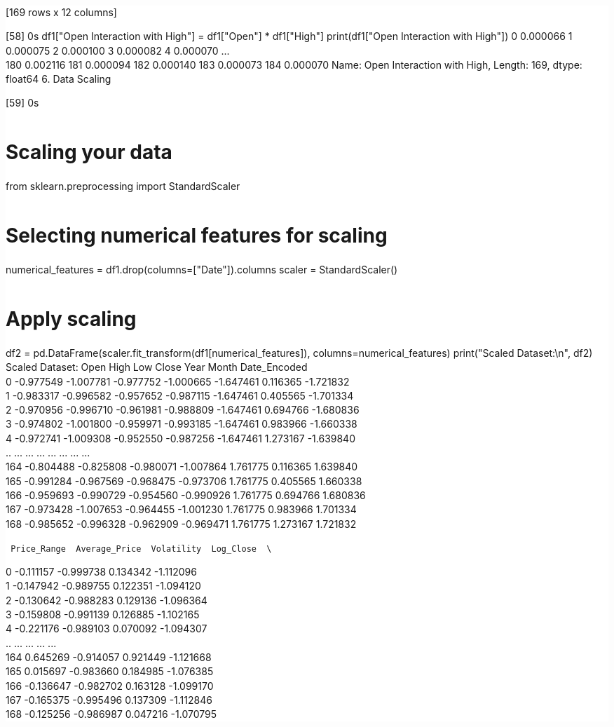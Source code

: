 [169 rows x 12 columns]

[58]
0s
df1["Open Interaction with High"] = df1["Open"] * df1["High"]
print(df1["Open Interaction with High"])
0      0.000066
1      0.000075
2      0.000100
3      0.000082
4      0.000070
         ...   
180    0.002116
181    0.000094
182    0.000140
183    0.000073
184    0.000070
Name: Open Interaction with High, Length: 169, dtype: float64
6. Data Scaling

[59]
0s
# Scaling your data
from sklearn.preprocessing import StandardScaler

# Selecting numerical features for scaling
numerical_features = df1.drop(columns=["Date"]).columns
scaler = StandardScaler()

# Apply scaling
df2 = pd.DataFrame(scaler.fit_transform(df1[numerical_features]), columns=numerical_features)
print("Scaled Dataset:\n", df2)
Scaled Dataset:
          Open      High       Low     Close      Year     Month  Date_Encoded  \
0   -0.977549 -1.007781 -0.977752 -1.000665 -1.647461  0.116365     -1.721832   
1   -0.983317 -0.996582 -0.957652 -0.987115 -1.647461  0.405565     -1.701334   
2   -0.970956 -0.996710 -0.961981 -0.988809 -1.647461  0.694766     -1.680836   
3   -0.974802 -1.001800 -0.959971 -0.993185 -1.647461  0.983966     -1.660338   
4   -0.972741 -1.009308 -0.952550 -0.987256 -1.647461  1.273167     -1.639840   
..        ...       ...       ...       ...       ...       ...           ...   
164 -0.804488 -0.825808 -0.980071 -1.007864  1.761775  0.116365      1.639840   
165 -0.991284 -0.967569 -0.968475 -0.973706  1.761775  0.405565      1.660338   
166 -0.959693 -0.990729 -0.954560 -0.990926  1.761775  0.694766      1.680836   
167 -0.973428 -1.007653 -0.964455 -1.001230  1.761775  0.983966      1.701334   
168 -0.985652 -0.996328 -0.962909 -0.969471  1.761775  1.273167      1.721832   

     Price_Range  Average_Price  Volatility  Log_Close  \
0      -0.111157      -0.999738    0.134342  -1.112096   
1      -0.147942      -0.989755    0.122351  -1.094120   
2      -0.130642      -0.988283    0.129136  -1.096364   
3      -0.159808      -0.991139    0.126885  -1.102165   
4      -0.221176      -0.989103    0.070092  -1.094307   
..           ...            ...         ...        ...   
164     0.645269      -0.914057    0.921449  -1.121668   
165     0.015697      -0.983660    0.184985  -1.076385   
166    -0.136647      -0.982702    0.163128  -1.099170   
167    -0.165375      -0.995496    0.137309  -1.112846   
168    -0.125256      -0.986987    0.047216  -1.070795   
